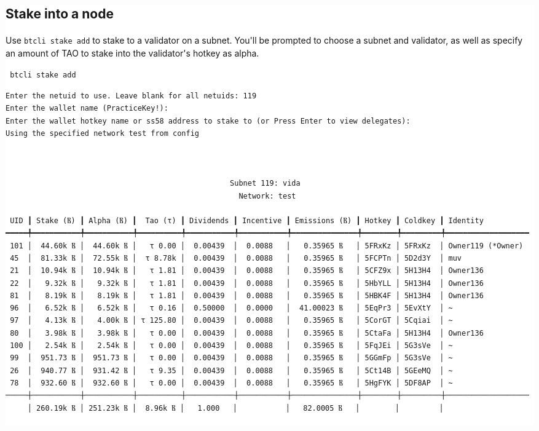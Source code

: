 
## Stake into a node

Use `btcli stake add` to stake to a validator on a subnet. You'll be prompted to choose a subnet and validator, as well as specify an amount of TAO to stake into the validator's hotkey as alpha.

```shell
 btcli stake add
```

```console
Enter the netuid to use. Leave blank for all netuids: 119
Enter the wallet name (PracticeKey!):
Enter the wallet hotkey name or ss58 address to stake to (or Press Enter to view delegates):
Using the specified network test from config



                                                   Subnet 119: vida
                                                     Network: test

 UID ┃ Stake (Ⲃ) ┃ Alpha (Ⲃ) ┃  Tao (τ) ┃ Dividends ┃ Incentive ┃ Emissions (Ⲃ) ┃ Hotkey ┃ Coldkey ┃ Identity
━━━━━╇━━━━━━━━━━━╇━━━━━━━━━━━╇━━━━━━━━━━╇━━━━━━━━━━━╇━━━━━━━━━━━╇━━━━━━━━━━━━━━━╇━━━━━━━━╇━━━━━━━━━╇━━━━━━━━━━━━━━━━━━━
 101 │  44.60k Ⲃ │  44.60k Ⲃ │   τ 0.00 │  0.00439  │  0.0088   │   0.35965 Ⲃ   │ 5FRxKz │ 5FRxKz  │ Owner119 (*Owner)
 45  │  81.33k Ⲃ │  72.55k Ⲃ │  τ 8.78k │  0.00439  │  0.0088   │   0.35965 Ⲃ   │ 5FCPTn │ 5D2d3Y  │ muv
 21  │  10.94k Ⲃ │  10.94k Ⲃ │   τ 1.81 │  0.00439  │  0.0088   │   0.35965 Ⲃ   │ 5CFZ9x │ 5H13H4  │ Owner136
 22  │   9.32k Ⲃ │   9.32k Ⲃ │   τ 1.81 │  0.00439  │  0.0088   │   0.35965 Ⲃ   │ 5HbYLL │ 5H13H4  │ Owner136
 81  │   8.19k Ⲃ │   8.19k Ⲃ │   τ 1.81 │  0.00439  │  0.0088   │   0.35965 Ⲃ   │ 5HBK4F │ 5H13H4  │ Owner136
 96  │   6.52k Ⲃ │   6.52k Ⲃ │   τ 0.16 │  0.50000  │  0.0000   │  41.00023 Ⲃ   │ 5EqPr3 │ 5EvXtY  │ ~
 97  │   4.13k Ⲃ │   4.00k Ⲃ │ τ 125.80 │  0.00439  │  0.0088   │   0.35965 Ⲃ   │ 5CorGT │ 5Cqiai  │ ~
 80  │   3.98k Ⲃ │   3.98k Ⲃ │   τ 0.00 │  0.00439  │  0.0088   │   0.35965 Ⲃ   │ 5CtaFa │ 5H13H4  │ Owner136
 100 │   2.54k Ⲃ │   2.54k Ⲃ │   τ 0.00 │  0.00439  │  0.0088   │   0.35965 Ⲃ   │ 5FqJEi │ 5G3sVe  │ ~
 99  │  951.73 Ⲃ │  951.73 Ⲃ │   τ 0.00 │  0.00439  │  0.0088   │   0.35965 Ⲃ   │ 5GGmFp │ 5G3sVe  │ ~
 26  │  940.77 Ⲃ │  931.42 Ⲃ │   τ 9.35 │  0.00439  │  0.0088   │   0.35965 Ⲃ   │ 5Ct14B │ 5GEeMQ  │ ~
 78  │  932.60 Ⲃ │  932.60 Ⲃ │   τ 0.00 │  0.00439  │  0.0088   │   0.35965 Ⲃ   │ 5HgFYK │ 5DF8AP  │ ~
─────┼───────────┼───────────┼──────────┼───────────┼───────────┼───────────────┼────────┼─────────┼───────────────────
     │ 260.19k Ⲃ │ 251.23k Ⲃ │  8.96k Ⲃ │   1.000   │           │   82.0005 Ⲃ   │        │         │


```
